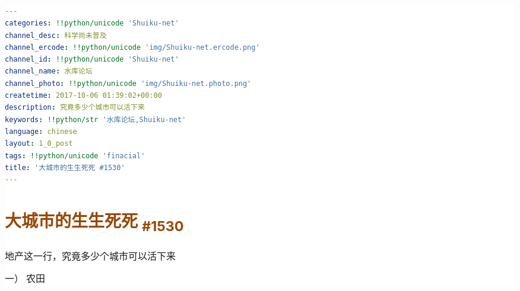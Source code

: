 ```yaml
---
categories: !!python/unicode 'Shuiku-net'
channel_desc: 科学尚未普及
channel_ercode: !!python/unicode 'img/Shuiku-net.ercode.png'
channel_id: !!python/unicode 'Shuiku-net'
channel_name: 水库论坛
channel_photo: !!python/unicode 'img/Shuiku-net.photo.png'
createtime: 2017-10-06 01:39:02+00:00
description: 究竟多少个城市可以活下来
keywords: !!python/str '水库论坛,Shuiku-net'
language: chinese
layout: 1_0_post
tags: !!python/unicode 'finacial'
title: '大城市的生生死死 #1530'
---
```

<div class="rich_media_content" id="js_content">
<h1 style="line-height:150%;">
<span style="font-family:宋体;color:#984806;">
          大城市的生生死死
         </span>
<span style="color:#984806;">
<sub>
           #1530
          </sub>
</span>
</h1>
<p style="line-height:150%;">
<span style="font-size:16px;line-height:150%;font-family:楷体_GB2312;">
</span>
</p>
<p style="line-height:150%;">
<span style="font-size:16px;line-height:150%;font-family:楷体_GB2312;">
          地产这一行，究竟多少个城市可以活下来
         </span>
</p>
<p style="line-height:150%;">
<span style="font-size:16px;line-height:150%;font-family:楷体_GB2312;">
</span>
</p>
<p style="line-height:150%;">
<span style="font-size:16px;line-height:150%;font-family:楷体_GB2312;">
</span>
</p>
<p style="line-height:150%;">
<span style="font-size:16px;line-height:150%;font-family:楷体_GB2312;">
</span>
</p>
<p style="line-height:150%;">
<span style="font-size:16px;line-height:150%;font-family:楷体_GB2312;">
          一）
         </span>
<span style="font-size:16px;line-height:150%;font-family:楷体_GB2312;">
          农田
         </span>
</p>
<p style="line-height:150%;">
<span style="font-size:16px;line-height:150%;font-family:楷体_GB2312;">
</span>
</p>
<p style="line-height:150%;">
<span style="font-size:16px;line-height:150%;font-family:楷体_GB2312;">